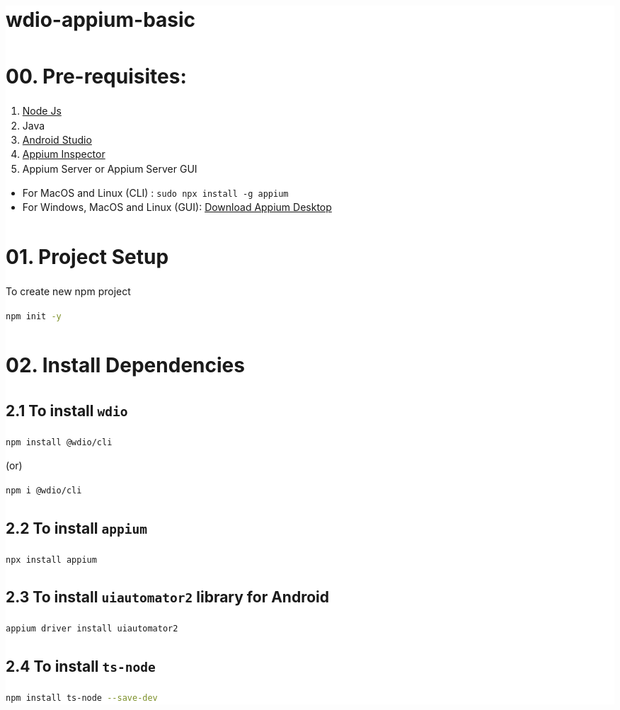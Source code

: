 # wdio-appium-basic



# 00. Pre-requisites:
1. [Node Js](https://nodejs.org/en/)
2. Java
3. [Android Studio](https://developer.android.com/studio)
4. [Appium Inspector](https://github.com/appium/appium-inspector/releases)
5. Appium Server or Appium Server GUI
- For MacOS and Linux (CLI) : ```sudo npx install -g appium```
- For Windows, MacOS and Linux (GUI): [Download Appium Desktop](https://github.com/appium/appium-desktop/releases)





# 01. Project Setup

To create new npm project
```bash
npm init -y
```
# 02. Install Dependencies

## 2.1 To install `wdio`
```bash
npm install @wdio/cli
```
(or)
```bash
npm i @wdio/cli
```

## 2.2 To install `appium`
```bash
npx install appium
```

## 2.3 To install `uiautomator2` library for Android
```bash
appium driver install uiautomator2
```

## 2.4 To install `ts-node`

```bash
npm install ts-node --save-dev
```
